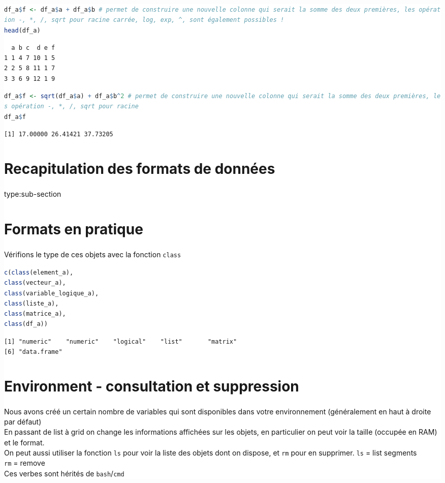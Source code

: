 
```r
df_a$f <- df_a$a + df_a$b # permet de construire une nouvelle colonne qui serait la somme des deux premières, les opération -, *, /, sqrt pour racine carrée, log, exp, ^, sont également possibles ! 
head(df_a)
```

```
  a b c  d e f
1 1 4 7 10 1 5
2 2 5 8 11 1 7
3 3 6 9 12 1 9
```

```r
df_a$f <- sqrt(df_a$a) + df_a$b^2 # permet de construire une nouvelle colonne qui serait la somme des deux premières, les opération -, *, /, sqrt pour racine 
df_a$f
```

```
[1] 17.00000 26.41421 37.73205
```

Recapitulation des formats de données
========================================================
type:sub-section

Formats en pratique
========================================================
Vérifions le type de ces objets avec la fonction `class`


```r
c(class(element_a),
class(vecteur_a),
class(variable_logique_a),
class(liste_a),
class(matrice_a),
class(df_a))
```

```
[1] "numeric"    "numeric"    "logical"    "list"       "matrix"    
[6] "data.frame"
```

Environment - consultation et suppression
========================================================
Nous avons créé un certain nombre de variables qui sont disponibles dans votre environnement (généralement en haut à droite par défaut)<br>
En passant de list à grid on change les informations affichées sur les objets, en particulier on peut voir la taille (occupée en RAM) et le format.<br>
On peut aussi utiliser la fonction `ls` pour voir la liste des objets dont on dispose, et `rm` pour en supprimer.
`ls` = list segments<br>
`rm` = remove<br>
Ces verbes sont hérités de `bash`/`cmd`<br>
